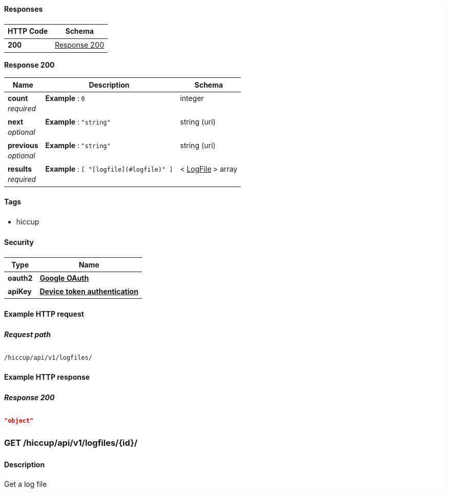 
#### Responses

|HTTP Code|Schema|
|---|---|
|**200**|[Response 200](#hiccup_api_v1_logfiles_list-response-200)|

<a name="hiccup_api_v1_logfiles_list-response-200"></a>
**Response 200**

|Name|Description|Schema|
|---|---|---|
|**count**  <br>*required*|**Example** : `0`|integer|
|**next**  <br>*optional*|**Example** : `"string"`|string (uri)|
|**previous**  <br>*optional*|**Example** : `"string"`|string (uri)|
|**results**  <br>*required*|**Example** : `[ "[logfile](#logfile)" ]`|< [LogFile](#logfile) > array|


#### Tags

* hiccup


#### Security

|Type|Name|
|---|---|
|**oauth2**|**[Google OAuth](#google-oauth)**|
|**apiKey**|**[Device token authentication](#device-token-authentication)**|


#### Example HTTP request

##### Request path
```
/hiccup/api/v1/logfiles/
```


#### Example HTTP response

##### Response 200
```json
"object"
```


<a name="hiccup_api_v1_logfiles_read"></a>
### GET /hiccup/api/v1/logfiles/{id}/

#### Description
Get a log file
